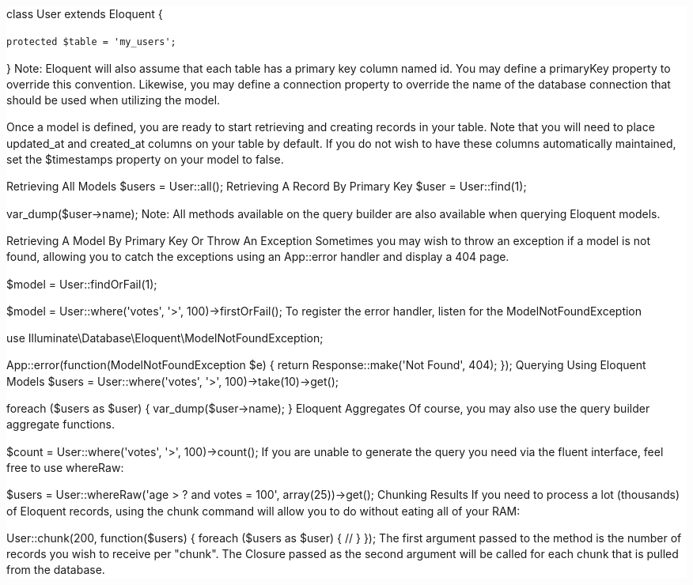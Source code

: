 class User extends Eloquent {

    protected $table = 'my_users';

}
Note: Eloquent will also assume that each table has a primary key column named id. You may define a primaryKey property to override this convention. Likewise, you may define a  connection property to override the name of the database connection that should be used when utilizing the model.

Once a model is defined, you are ready to start retrieving and creating records in your table. Note that you will need to place updated_at and created_at columns on your table by default. If you do not wish to have these columns automatically maintained, set the  $timestamps property on your model to false.

Retrieving All Models
$users = User::all();
Retrieving A Record By Primary Key
$user = User::find(1);

var_dump($user->name);
Note: All methods available on the query builder are also available when querying Eloquent models.

Retrieving A Model By Primary Key Or Throw An Exception
Sometimes you may wish to throw an exception if a model is not found, allowing you to catch the exceptions using an App::error handler and display a 404 page.

$model = User::findOrFail(1);

$model = User::where('votes', '>', 100)->firstOrFail();
To register the error handler, listen for the ModelNotFoundException

use Illuminate\Database\Eloquent\ModelNotFoundException;

App::error(function(ModelNotFoundException $e)
{
    return Response::make('Not Found', 404);
});
Querying Using Eloquent Models
$users = User::where('votes', '>', 100)->take(10)->get();

foreach ($users as $user)
{
    var_dump($user->name);
}
Eloquent Aggregates
Of course, you may also use the query builder aggregate functions.

$count = User::where('votes', '>', 100)->count();
If you are unable to generate the query you need via the fluent interface, feel free to use  whereRaw:

$users = User::whereRaw('age > ? and votes = 100', array(25))->get();
Chunking Results
If you need to process a lot (thousands) of Eloquent records, using the chunk command will allow you to do without eating all of your RAM:

User::chunk(200, function($users)
{
    foreach ($users as $user)
    {
        //
    }
});
The first argument passed to the method is the number of records you wish to receive per "chunk". The Closure passed as the second argument will be called for each chunk that is pulled from the database.
